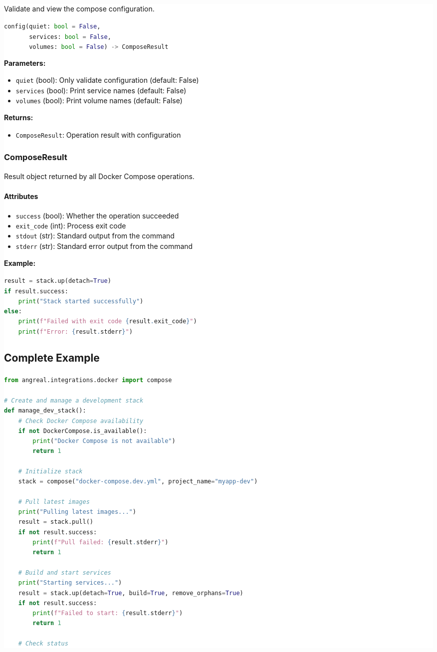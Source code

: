 Validate and view the compose configuration.

```python
config(quiet: bool = False,
       services: bool = False,
       volumes: bool = False) -> ComposeResult
```

**Parameters:**
- `quiet` (bool): Only validate configuration (default: False)
- `services` (bool): Print service names (default: False)
- `volumes` (bool): Print volume names (default: False)

**Returns:**
- `ComposeResult`: Operation result with configuration

### ComposeResult

Result object returned by all Docker Compose operations.

#### Attributes

- `success` (bool): Whether the operation succeeded
- `exit_code` (int): Process exit code
- `stdout` (str): Standard output from the command
- `stderr` (str): Standard error output from the command

**Example:**
```python
result = stack.up(detach=True)
if result.success:
    print("Stack started successfully")
else:
    print(f"Failed with exit code {result.exit_code}")
    print(f"Error: {result.stderr}")
```

## Complete Example

```python
from angreal.integrations.docker import compose

# Create and manage a development stack
def manage_dev_stack():
    # Check Docker Compose availability
    if not DockerCompose.is_available():
        print("Docker Compose is not available")
        return 1
    
    # Initialize stack
    stack = compose("docker-compose.dev.yml", project_name="myapp-dev")
    
    # Pull latest images
    print("Pulling latest images...")
    result = stack.pull()
    if not result.success:
        print(f"Pull failed: {result.stderr}")
        return 1
    
    # Build and start services
    print("Starting services...")
    result = stack.up(detach=True, build=True, remove_orphans=True)
    if not result.success:
        print(f"Failed to start: {result.stderr}")
        return 1
    
    # Check status
```